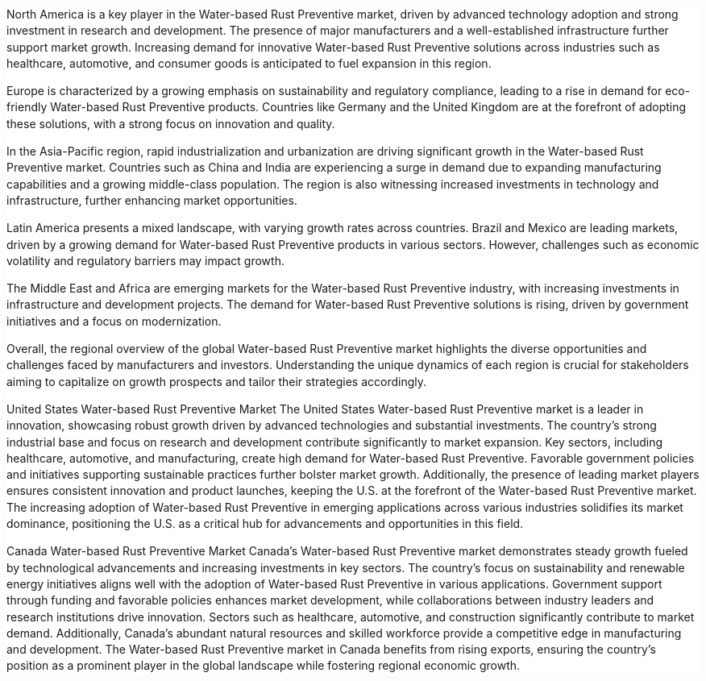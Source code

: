 North America is a key player in the Water-based Rust Preventive market, driven by advanced technology adoption and strong investment in research and development. The presence of major manufacturers and a well-established infrastructure further support market growth. Increasing demand for innovative Water-based Rust Preventive solutions across industries such as healthcare, automotive, and consumer goods is anticipated to fuel expansion in this region.

Europe is characterized by a growing emphasis on sustainability and regulatory compliance, leading to a rise in demand for eco-friendly Water-based Rust Preventive products. Countries like Germany and the United Kingdom are at the forefront of adopting these solutions, with a strong focus on innovation and quality.

In the Asia-Pacific region, rapid industrialization and urbanization are driving significant growth in the Water-based Rust Preventive market. Countries such as China and India are experiencing a surge in demand due to expanding manufacturing capabilities and a growing middle-class population. The region is also witnessing increased investments in technology and infrastructure, further enhancing market opportunities.

Latin America presents a mixed landscape, with varying growth rates across countries. Brazil and Mexico are leading markets, driven by a growing demand for Water-based Rust Preventive products in various sectors. However, challenges such as economic volatility and regulatory barriers may impact growth.

The Middle East and Africa are emerging markets for the Water-based Rust Preventive industry, with increasing investments in infrastructure and development projects. The demand for Water-based Rust Preventive solutions is rising, driven by government initiatives and a focus on modernization.

Overall, the regional overview of the global Water-based Rust Preventive market highlights the diverse opportunities and challenges faced by manufacturers and investors. Understanding the unique dynamics of each region is crucial for stakeholders aiming to capitalize on growth prospects and tailor their strategies accordingly.

United States Water-based Rust Preventive Market
The United States Water-based Rust Preventive market is a leader in innovation, showcasing robust growth driven by advanced technologies and substantial investments. The country’s strong industrial base and focus on research and development contribute significantly to market expansion. Key sectors, including healthcare, automotive, and manufacturing, create high demand for Water-based Rust Preventive. Favorable government policies and initiatives supporting sustainable practices further bolster market growth. Additionally, the presence of leading market players ensures consistent innovation and product launches, keeping the U.S. at the forefront of the Water-based Rust Preventive market. The increasing adoption of Water-based Rust Preventive in emerging applications across various industries solidifies its market dominance, positioning the U.S. as a critical hub for advancements and opportunities in this field.

Canada Water-based Rust Preventive Market
Canada’s Water-based Rust Preventive market demonstrates steady growth fueled by technological advancements and increasing investments in key sectors. The country’s focus on sustainability and renewable energy initiatives aligns well with the adoption of Water-based Rust Preventive in various applications. Government support through funding and favorable policies enhances market development, while collaborations between industry leaders and research institutions drive innovation. Sectors such as healthcare, automotive, and construction significantly contribute to market demand. Additionally, Canada’s abundant natural resources and skilled workforce provide a competitive edge in manufacturing and development. The Water-based Rust Preventive market in Canada benefits from rising exports, ensuring the country’s position as a prominent player in the global landscape while fostering regional economic growth.
